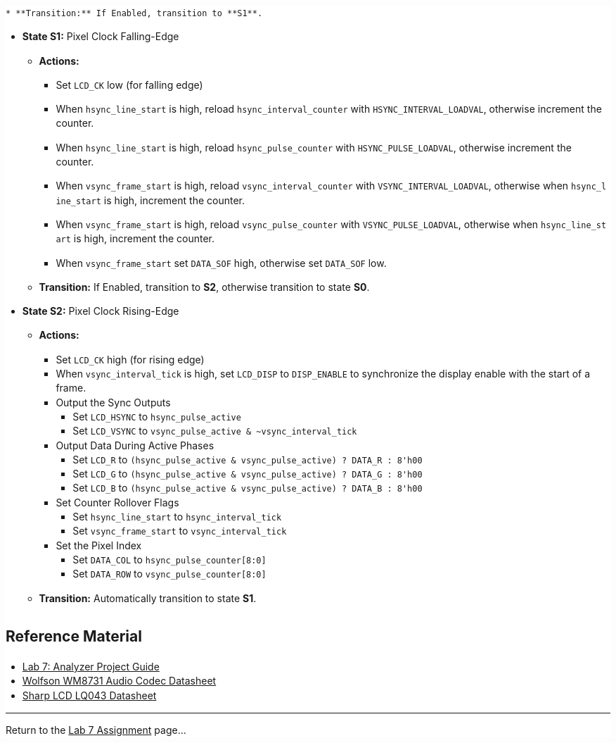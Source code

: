 	* **Transition:** If Enabled, transition to **S1**.
	
* **State S1:** Pixel Clock Falling-Edge
	
	* **Actions:**

		* Set `LCD_CK` low (for falling edge)

		* When `hsync_line_start` is high, reload `hsync_interval_counter` with `HSYNC_INTERVAL_LOADVAL`, otherwise increment the counter.

		* When `hsync_line_start` is high, reload `hsync_pulse_counter` with `HSYNC_PULSE_LOADVAL`, otherwise increment the counter.

		* When `vsync_frame_start` is high, reload `vsync_interval_counter` with `VSYNC_INTERVAL_LOADVAL`, otherwise when `hsync_line_start` is high, increment the counter.

		* When `vsync_frame_start` is high, reload `vsync_pulse_counter` with `VSYNC_PULSE_LOADVAL`, otherwise when `hsync_line_start` is high, increment the counter.
		
		* When `vsync_frame_start` set `DATA_SOF` high, otherwise set `DATA_SOF` low.
	
	* **Transition:** If Enabled, transition to **S2**, otherwise transition to state **S0**.

* **State S2:** Pixel Clock Rising-Edge
	
	* **Actions:**

		* Set `LCD_CK` high (for rising edge)
		* When `vsync_interval_tick` is high, set `LCD_DISP` to `DISP_ENABLE` to synchronize the display enable with the start of a frame.
		* Output the Sync Outputs
			* Set `LCD_HSYNC` to `hsync_pulse_active`
			* Set `LCD_VSYNC` to `vsync_pulse_active & ~vsync_interval_tick`
		* Output Data During Active Phases
			* Set `LCD_R` to `(hsync_pulse_active & vsync_pulse_active) ? DATA_R : 8'h00`
			* Set `LCD_G` to `(hsync_pulse_active & vsync_pulse_active) ? DATA_G : 8'h00`
			* Set `LCD_B` to `(hsync_pulse_active & vsync_pulse_active) ? DATA_B : 8'h00`
		* Set Counter Rollover Flags
			* Set `hsync_line_start` to `hsync_interval_tick`
			* Set `vsync_frame_start` to `vsync_interval_tick`
		* Set the Pixel Index
			* Set `DATA_COL` to `hsync_pulse_counter[8:0]`
			* Set `DATA_ROW` to `vsync_pulse_counter[8:0]`
	
	* **Transition:** Automatically transition to state **S1**.
	


## Reference Material

* [Lab 7: Analyzer Project Guide](Lab7-AnalyzerProjectGuide.md)
* [Wolfson WM8731 Audio Codec Datasheet](WM8731_v4.9.pdf)
* [Sharp LCD LQ043 Datasheet](LQ043T1DG03.pdf)

---

Return to the [Lab 7 Assignment](../README.md) page...
